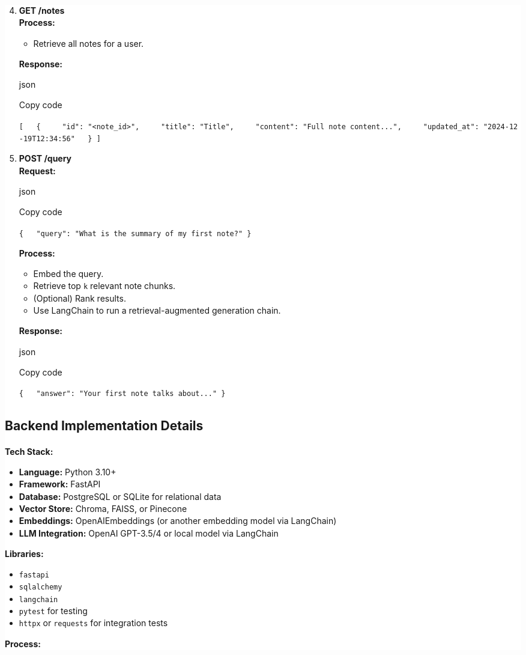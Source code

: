 4. **GET /notes**  
    **Process:**
    
    - Retrieve all notes for a user.
    
    **Response:**
    
    json
    
    Copy code
    
    `[   {     "id": "<note_id>",     "title": "Title",     "content": "Full note content...",     "updated_at": "2024-12-19T12:34:56"   } ]`
    
5. **POST /query**  
    **Request:**
    
    json
    
    Copy code
    
    `{   "query": "What is the summary of my first note?" }`
    
    **Process:**
    
    - Embed the query.
    - Retrieve top `k` relevant note chunks.
    - (Optional) Rank results.
    - Use LangChain to run a retrieval-augmented generation chain.
    
    **Response:**
    
    json
    
    Copy code
    
    `{   "answer": "Your first note talks about..." }`
    

## Backend Implementation Details

**Tech Stack:**

- **Language:** Python 3.10+
- **Framework:** FastAPI
- **Database:** PostgreSQL or SQLite for relational data
- **Vector Store:** Chroma, FAISS, or Pinecone
- **Embeddings:** OpenAIEmbeddings (or another embedding model via LangChain)
- **LLM Integration:** OpenAI GPT-3.5/4 or local model via LangChain

**Libraries:**

- `fastapi`
- `sqlalchemy`
- `langchain`
- `pytest` for testing
- `httpx` or `requests` for integration tests

**Process:**
